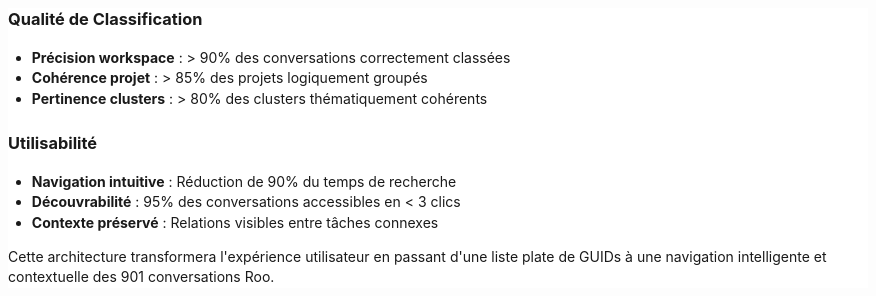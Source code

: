 ### Qualité de Classification
- **Précision workspace** : > 90% des conversations correctement classées
- **Cohérence projet** : > 85% des projets logiquement groupés
- **Pertinence clusters** : > 80% des clusters thématiquement cohérents

### Utilisabilité
- **Navigation intuitive** : Réduction de 90% du temps de recherche
- **Découvrabilité** : 95% des conversations accessibles en < 3 clics
- **Contexte préservé** : Relations visibles entre tâches connexes

Cette architecture transformera l'expérience utilisateur en passant d'une liste plate de GUIDs à une navigation intelligente et contextuelle des 901 conversations Roo.